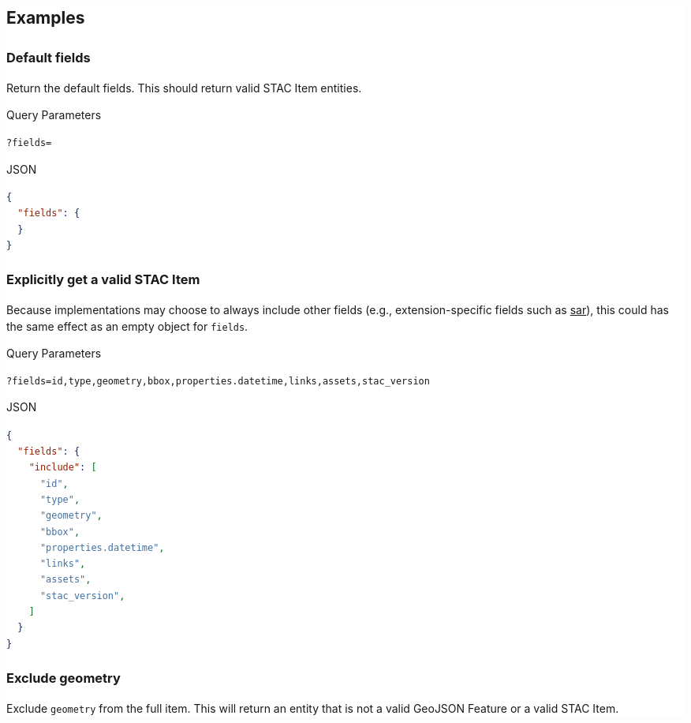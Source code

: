 ## Examples

### Default fields

Return the default fields. This should return valid STAC Item entities.

Query Parameters

```text
?fields=
```

JSON

```json
{
  "fields": {
  }
}
```

### Explicitly get a valid STAC Item

Because implementations may choose to always include other fields (e.g.,
extension-specific fields such as
[sar](https://github.com/stac-extensions/sar)), this could has the same effect
as an empty object for `fields`.

Query Parameters

```text
?fields=id,type,geometry,bbox,properties.datetime,links,assets,stac_version
```

JSON

```json
{
  "fields": {
    "include": [
      "id",
      "type",
      "geometry",
      "bbox",
      "properties.datetime",
      "links",
      "assets",
      "stac_version",
    ]
  }
}
```

### Exclude geometry

Exclude `geometry` from the full item.  This will return an entity that is not a valid GeoJSON Feature or a valid STAC Item.
